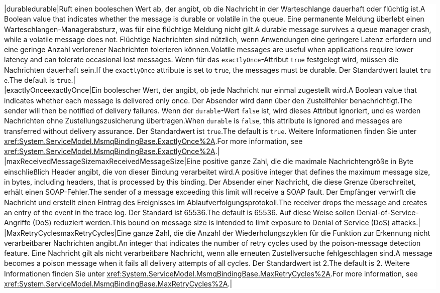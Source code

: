 |<span data-ttu-id="ec9f6-121">durable</span><span class="sxs-lookup"><span data-stu-id="ec9f6-121">durable</span></span>|<span data-ttu-id="ec9f6-122">Ruft einen booleschen Wert ab, der angibt, ob die Nachricht in der Warteschlange dauerhaft oder flüchtig ist.</span><span class="sxs-lookup"><span data-stu-id="ec9f6-122">A Boolean value that indicates whether the message is durable or volatile in the queue.</span></span> <span data-ttu-id="ec9f6-123">Eine permanente Meldung überlebt einen Warteschlangen-Managerabsturz, was für eine flüchtige Meldung nicht gilt.</span><span class="sxs-lookup"><span data-stu-id="ec9f6-123">A durable message survives a queue manager crash, while a volatile message does not.</span></span> <span data-ttu-id="ec9f6-124">Flüchtige Nachrichten sind nützlich, wenn Anwendungen eine geringere Latenz erfordern und eine geringe Anzahl verlorener Nachrichten tolerieren können.</span><span class="sxs-lookup"><span data-stu-id="ec9f6-124">Volatile messages are useful when applications require lower latency and can tolerate occasional lost messages.</span></span> <span data-ttu-id="ec9f6-125">Wenn für das `exactlyOnce`-Attribut `true` festgelegt wird, müssen die Nachrichten dauerhaft sein.</span><span class="sxs-lookup"><span data-stu-id="ec9f6-125">If the `exactlyOnce` attribute is set to `true`, the messages must be durable.</span></span> <span data-ttu-id="ec9f6-126">Der Standardwert lautet `true`.</span><span class="sxs-lookup"><span data-stu-id="ec9f6-126">The default is `true`.</span></span>|  
|<span data-ttu-id="ec9f6-127">exactlyOnce</span><span class="sxs-lookup"><span data-stu-id="ec9f6-127">exactlyOnce</span></span>|<span data-ttu-id="ec9f6-128">Ein boolescher Wert, der angibt, ob jede Nachricht nur einmal zugestellt wird.</span><span class="sxs-lookup"><span data-stu-id="ec9f6-128">A Boolean value that indicates whether each message is delivered only once.</span></span> <span data-ttu-id="ec9f6-129">Der Absender wird dann über den Zustellfehler benachrichtigt.</span><span class="sxs-lookup"><span data-stu-id="ec9f6-129">The sender will then be notified of delivery failures.</span></span> <span data-ttu-id="ec9f6-130">Wenn der `durable`-Wert `false` ist, wird dieses Attribut ignoriert, und es werden Nachrichten ohne Zustellungszusicherung übertragen.</span><span class="sxs-lookup"><span data-stu-id="ec9f6-130">When `durable` is `false`, this attribute is ignored and messages are transferred without delivery assurance.</span></span> <span data-ttu-id="ec9f6-131">Der Standardwert ist `true`.</span><span class="sxs-lookup"><span data-stu-id="ec9f6-131">The default is `true`.</span></span> <span data-ttu-id="ec9f6-132">Weitere Informationen finden Sie unter <xref:System.ServiceModel.MsmqBindingBase.ExactlyOnce%2A>.</span><span class="sxs-lookup"><span data-stu-id="ec9f6-132">For more information, see <xref:System.ServiceModel.MsmqBindingBase.ExactlyOnce%2A>.</span></span>|  
|<span data-ttu-id="ec9f6-133">maxReceivedMessageSize</span><span class="sxs-lookup"><span data-stu-id="ec9f6-133">maxReceivedMessageSize</span></span>|<span data-ttu-id="ec9f6-134">Eine positive ganze Zahl, die die maximale Nachrichtengröße in Byte einschließlich Header angibt, die von dieser Bindung verarbeitet wird.</span><span class="sxs-lookup"><span data-stu-id="ec9f6-134">A positive integer that defines the maximum message size, in bytes, including headers, that is processed by this binding.</span></span> <span data-ttu-id="ec9f6-135">Der Absender einer Nachricht, die diese Grenze überschreitet, erhält einen SOAP-Fehler.</span><span class="sxs-lookup"><span data-stu-id="ec9f6-135">The sender of a message exceeding this limit will receive a SOAP fault.</span></span> <span data-ttu-id="ec9f6-136">Der Empfänger verwirft die Nachricht und erstellt einen Eintrag des Ereignisses im Ablaufverfolgungsprotokoll.</span><span class="sxs-lookup"><span data-stu-id="ec9f6-136">The receiver drops the message and creates an entry of the event in the trace log.</span></span> <span data-ttu-id="ec9f6-137">Der Standard ist 65536.</span><span class="sxs-lookup"><span data-stu-id="ec9f6-137">The default is 65536.</span></span> <span data-ttu-id="ec9f6-138">Auf diese Weise sollen Denial-of-Service-Angriffe (DoS) reduziert werden.</span><span class="sxs-lookup"><span data-stu-id="ec9f6-138">This bound on message size is intended to limit exposure to Denial of Service (DoS) attacks.</span></span>|  
|<span data-ttu-id="ec9f6-139">MaxRetryCycles</span><span class="sxs-lookup"><span data-stu-id="ec9f6-139">maxRetryCycles</span></span>|<span data-ttu-id="ec9f6-140">Eine ganze Zahl, die die Anzahl der Wiederholungszyklen für die Funktion zur Erkennung nicht verarbeitbarer Nachrichten angibt.</span><span class="sxs-lookup"><span data-stu-id="ec9f6-140">An integer that indicates the number of retry cycles used by the poison-message detection feature.</span></span> <span data-ttu-id="ec9f6-141">Eine Nachricht gilt als nicht verarbeitbare Nachricht, wenn alle erneuten Zustellversuche fehlgeschlagen sind.</span><span class="sxs-lookup"><span data-stu-id="ec9f6-141">A message becomes a poison message when it fails all delivery attempts of all cycles.</span></span> <span data-ttu-id="ec9f6-142">Der Standardwert ist 2.</span><span class="sxs-lookup"><span data-stu-id="ec9f6-142">The default is 2.</span></span> <span data-ttu-id="ec9f6-143">Weitere Informationen finden Sie unter <xref:System.ServiceModel.MsmqBindingBase.MaxRetryCycles%2A>.</span><span class="sxs-lookup"><span data-stu-id="ec9f6-143">For more information, see <xref:System.ServiceModel.MsmqBindingBase.MaxRetryCycles%2A>.</span></span>|  